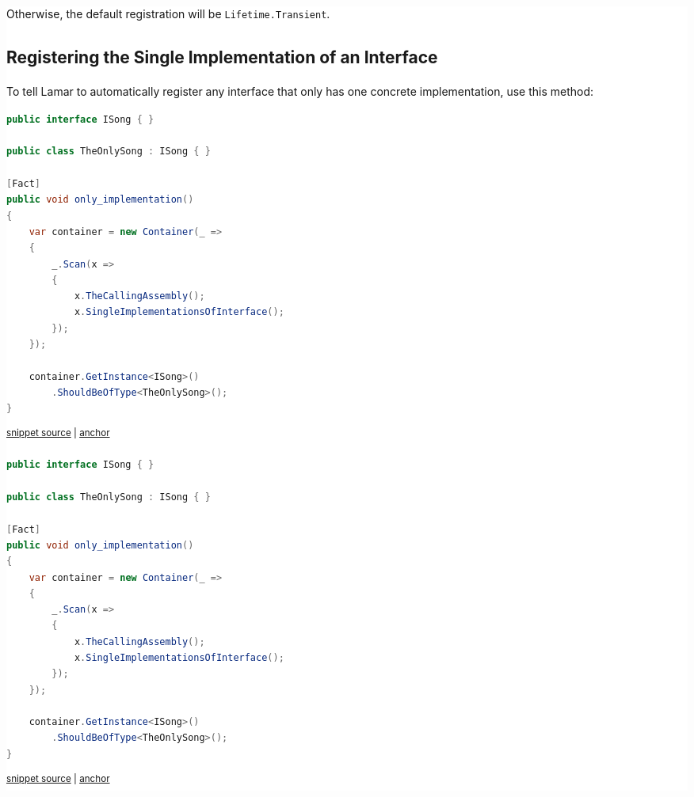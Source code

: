 
Otherwise, the default registration will be `Lifetime.Transient`.

## Registering the Single Implementation of an Interface

To tell Lamar to automatically register any interface that only has one concrete implementation, use this method:


<a id='snippet-sample_singleimplementationsofinterface'></a>
```cs
public interface ISong { }

public class TheOnlySong : ISong { }

[Fact]
public void only_implementation()
{
    var container = new Container(_ =>
    {
        _.Scan(x =>
        {
            x.TheCallingAssembly();
            x.SingleImplementationsOfInterface();
        });
    });

    container.GetInstance<ISong>()
        .ShouldBeOfType<TheOnlySong>();
}
```
<sup><a href='https://github.com/JasperFx/lamar/blob/master/src/Lamar.Testing/IoC/Acceptance/scanning_samples.cs#L127-L148' title='Snippet source file'>snippet source</a> | <a href='#snippet-sample_singleimplementationsofinterface' title='Start of snippet'>anchor</a></sup>
<a id='snippet-sample_singleimplementationsofinterface-1'></a>
```cs
public interface ISong { }

public class TheOnlySong : ISong { }

[Fact]
public void only_implementation()
{
    var container = new Container(_ =>
    {
        _.Scan(x =>
        {
            x.TheCallingAssembly();
            x.SingleImplementationsOfInterface();
        });
    });

    container.GetInstance<ISong>()
        .ShouldBeOfType<TheOnlySong>();
}
```
<sup><a href='https://github.com/JasperFx/lamar/blob/master/src/StructureMap.Testing/Acceptance/scanning_samples.cs#L74-L95' title='Snippet source file'>snippet source</a> | <a href='#snippet-sample_singleimplementationsofinterface-1' title='Start of snippet'>anchor</a></sup>
